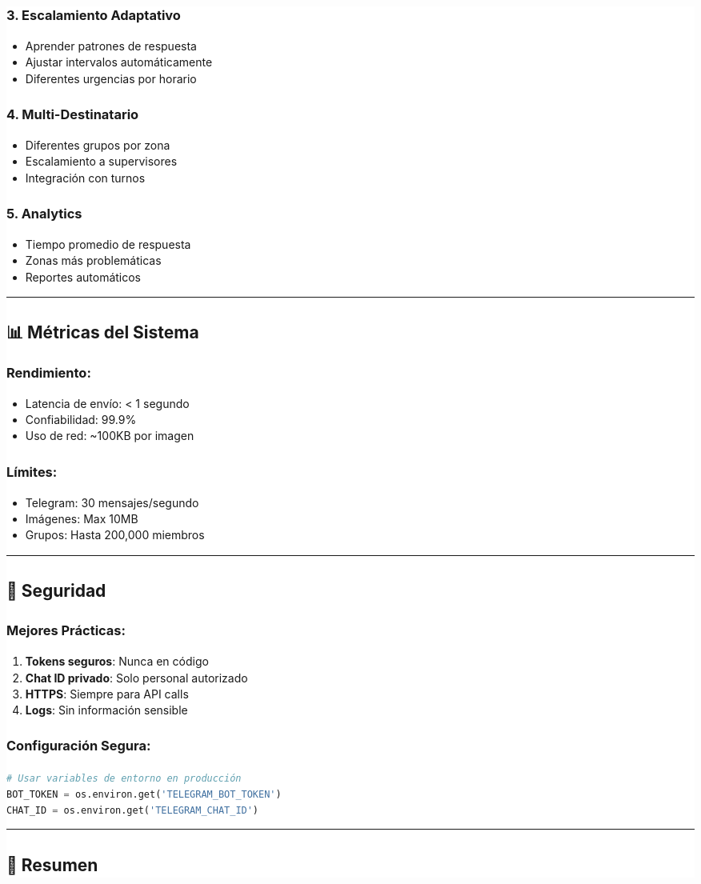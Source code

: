 ### 3. Escalamiento Adaptativo
- Aprender patrones de respuesta
- Ajustar intervalos automáticamente
- Diferentes urgencias por horario

### 4. Multi-Destinatario
- Diferentes grupos por zona
- Escalamiento a supervisores
- Integración con turnos

### 5. Analytics
- Tiempo promedio de respuesta
- Zonas más problemáticas
- Reportes automáticos

---

## 📊 Métricas del Sistema

### Rendimiento:
- Latencia de envío: < 1 segundo
- Confiabilidad: 99.9%
- Uso de red: ~100KB por imagen

### Límites:
- Telegram: 30 mensajes/segundo
- Imágenes: Max 10MB
- Grupos: Hasta 200,000 miembros

---

## 🔐 Seguridad

### Mejores Prácticas:
1. **Tokens seguros**: Nunca en código
2. **Chat ID privado**: Solo personal autorizado
3. **HTTPS**: Siempre para API calls
4. **Logs**: Sin información sensible

### Configuración Segura:
```python
# Usar variables de entorno en producción
BOT_TOKEN = os.environ.get('TELEGRAM_BOT_TOKEN')
CHAT_ID = os.environ.get('TELEGRAM_CHAT_ID')
```

---

## 📝 Resumen
